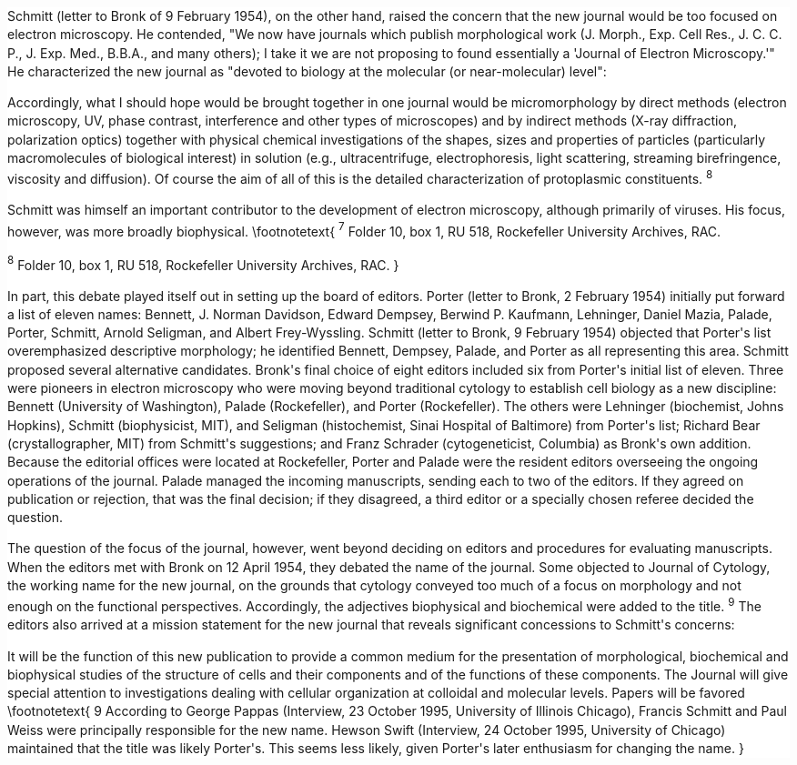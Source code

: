 Schmitt (letter to Bronk of 9 February 1954), on the other hand, raised the concern that the new journal would be too focused on electron microscopy. He contended, "We now have journals which publish morphological work (J. Morph., Exp. Cell Res., J. C. C. P., J. Exp. Med., B.B.A., and many others); I take it we are not proposing to found essentially a 'Journal of Electron Microscopy.'" He characterized the new journal as "devoted to biology at the molecular (or near-molecular) level":

Accordingly, what I should hope would be brought together in one journal would be micromorphology by direct methods (electron microscopy, UV, phase contrast, interference and other types of microscopes) and by indirect methods (X-ray diffraction, polarization optics) together with physical chemical investigations of the shapes, sizes and properties of particles (particularly macromolecules of biological interest) in solution (e.g., ultracentrifuge, electrophoresis, light scattering, streaming birefringence, viscosity and diffusion). Of course the aim of all of this is the detailed characterization of protoplasmic constituents. ${ }^{8}$

Schmitt was himself an important contributor to the development of electron microscopy, although primarily of viruses. His focus, however, was more broadly biophysical.
\footnotetext{
${ }^{7}$ Folder 10, box 1, RU 518, Rockefeller University Archives, RAC.

${ }^{8}$ Folder 10, box 1, RU 518, Rockefeller University Archives, RAC.
}

In part, this debate played itself out in setting up the board of editors. Porter (letter to Bronk, 2 February 1954) initially put forward a list of eleven names: Bennett, J. Norman Davidson, Edward Dempsey, Berwind P. Kaufmann, Lehninger, Daniel Mazia, Palade, Porter, Schmitt, Arnold Seligman, and Albert Frey-Wyssling. Schmitt (letter to Bronk, 9 February 1954) objected that Porter's list overemphasized descriptive morphology; he identified Bennett, Dempsey, Palade, and Porter as all representing this area. Schmitt proposed several alternative candidates. Bronk's final choice of eight editors included six from Porter's initial list of eleven. Three were pioneers in electron microscopy who were moving beyond traditional cytology to establish cell biology as a new discipline: Bennett (University of Washington), Palade (Rockefeller), and Porter (Rockefeller). The others were Lehninger (biochemist, Johns Hopkins), Schmitt (biophysicist, MIT), and Seligman (histochemist, Sinai Hospital of Baltimore) from Porter's list; Richard Bear (crystallographer, MIT) from Schmitt's suggestions; and Franz Schrader (cytogeneticist, Columbia) as Bronk's own addition. Because the editorial offices were located at Rockefeller, Porter and Palade were the resident editors overseeing the ongoing operations of the journal. Palade managed the incoming manuscripts, sending each to two of the editors. If they agreed on publication or rejection, that was the final decision; if they disagreed, a third editor or a specially chosen referee decided the question.

The question of the focus of the journal, however, went beyond deciding on editors and procedures for evaluating manuscripts. When the editors met with Bronk on 12 April 1954, they debated the name of the journal. Some objected to Journal of Cytology, the working name for the new journal, on the grounds that cytology conveyed too much of a focus on morphology and not enough on the functional perspectives. Accordingly, the adjectives biophysical and biochemical were added to the title. ${ }^{9}$ The editors also arrived at a mission statement for the new journal that reveals significant concessions to Schmitt's concerns:

It will be the function of this new publication to provide a common medium for the presentation of morphological, biochemical and biophysical studies of the structure of cells and their components and of the functions of these components. The Journal will give special attention to investigations dealing with cellular organization at colloidal and molecular levels. Papers will be favored
\footnotetext{
9 According to George Pappas (Interview, 23 October 1995, University of Illinois Chicago), Francis Schmitt and Paul Weiss were principally responsible for the new name. Hewson Swift (Interview, 24 October 1995, University of Chicago) maintained that the title was likely Porter's. This seems less likely, given Porter's later enthusiasm for changing the name.
}
